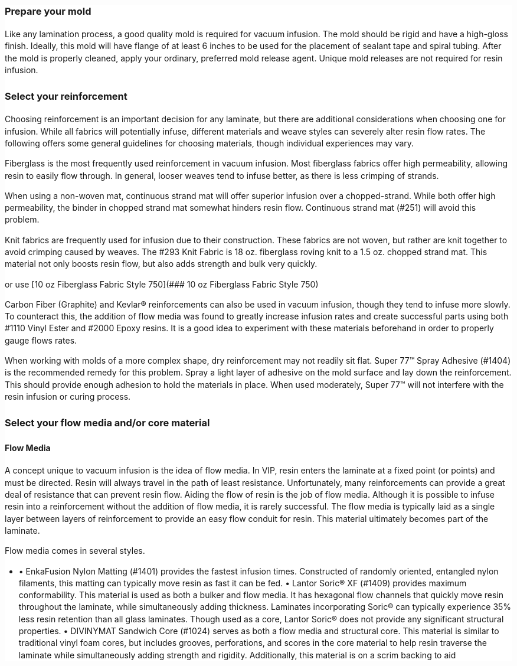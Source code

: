 ### Prepare your mold 
Like any lamination process, a good quality mold is required for vacuum infusion. The mold should be rigid and have a high-gloss finish. Ideally, this mold will have flange of at least 6 inches to be used for the placement of sealant tape and spiral tubing. After the mold is properly cleaned, apply your ordinary, preferred mold release agent. Unique mold releases are not required for resin infusion. 

### Select your reinforcement 
Choosing reinforcement is an important decision for any laminate, but there are additional considerations when choosing one for infusion. While all fabrics will potentially infuse, different materials and weave styles can severely alter resin flow rates. The following offers some general guidelines for choosing materials, though individual experiences may vary. 

Fiberglass is the most frequently used reinforcement in vacuum infusion. Most fiberglass fabrics offer high permeability, allowing resin to easily flow through. In general, looser weaves tend to infuse better, as there is less crimping of strands.

When using a non-woven mat, continuous strand mat will offer superior infusion over a chopped-strand. While both offer high permeability, the binder in chopped strand mat somewhat hinders resin flow. Continuous strand mat (#251) will avoid this problem. 

Knit fabrics are frequently used for infusion due to their construction. These fabrics are not woven, but rather are knit together to avoid crimping caused by weaves. The #293 Knit Fabric is 18 oz. fiberglass roving knit to a 1.5 oz. chopped strand mat. This material not only boosts resin flow, but also adds strength and bulk very quickly.

or use [10 oz Fiberglass Fabric Style 750](### 10 oz Fiberglass Fabric Style 750)

Carbon Fiber (Graphite) and Kevlar® reinforcements can also be used in vacuum infusion, though they tend to infuse more slowly. To counteract this, the addition of flow media was found to greatly increase infusion rates and create successful parts using both #1110 Vinyl Ester and #2000 Epoxy resins. It is a good idea to experiment with these materials beforehand in order to properly gauge flows rates.

When working with molds of a more complex shape, dry reinforcement may not readily sit flat. Super 77™ Spray Adhesive (#1404) is the recommended remedy for this problem. Spray a light layer of adhesive on the mold surface and lay down the reinforcement. This should provide enough adhesion to hold the materials in place. When used moderately, Super 77™ will not interfere with the resin infusion or curing process. 

### Select your flow media and/or core material 
#### Flow Media 
A concept unique to vacuum infusion is the idea of flow media. In VIP, resin enters the laminate at a fixed point (or points) and must be directed. Resin will always travel in the path of least resistance. Unfortunately, many reinforcements can provide a great deal of resistance that can prevent resin flow. Aiding the flow of resin is the job of flow media. 
Although it is possible to infuse resin into a reinforcement without the addition of flow media, it is rarely successful. The flow media is typically laid as a single layer between layers of reinforcement to provide an easy flow conduit for resin. This material ultimately becomes part of the laminate. 

Flow media comes in several styles. 
* • EnkaFusion Nylon Matting (#1401) provides the fastest infusion times. Constructed of 
randomly oriented, entangled nylon filaments, this matting can typically move resin as 
fast it can be fed. 
• Lantor Soric® XF (#1409) provides maximum conformability. This material is used as 
both a bulker and flow media. It has hexagonal flow channels that quickly move resin 
throughout the laminate, while simultaneously adding thickness. Laminates incorporating 
Soric® can typically experience 35% less resin retention than all glass laminates. 
Though used as a core, Lantor Soric® does not provide any significant structural 
properties. 
• DIVINYMAT Sandwich Core (#1024) serves as both a flow media and structural core. 
This material is similar to traditional vinyl foam cores, but includes grooves, perforations, 
and scores in the core material to help resin traverse the laminate while simultaneously 
adding strength and rigidity. Additionally, this material is on a scrim backing to aid 